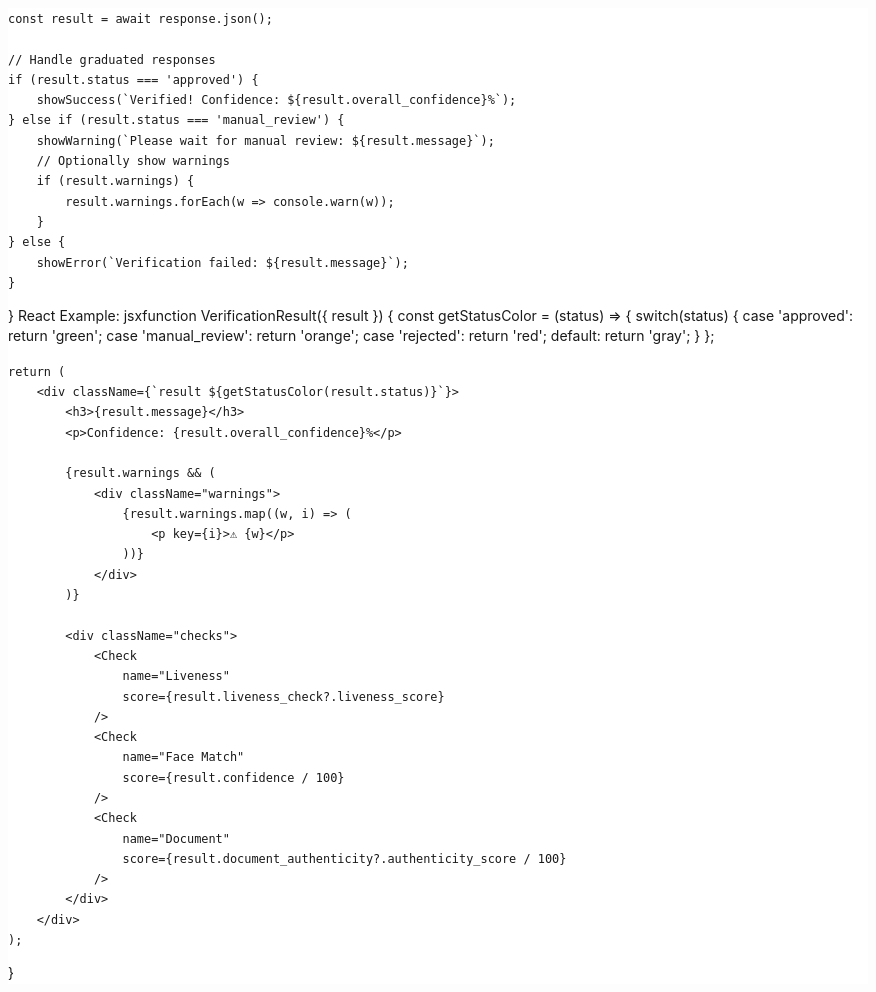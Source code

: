     const result = await response.json();
    
    // Handle graduated responses
    if (result.status === 'approved') {
        showSuccess(`Verified! Confidence: ${result.overall_confidence}%`);
    } else if (result.status === 'manual_review') {
        showWarning(`Please wait for manual review: ${result.message}`);
        // Optionally show warnings
        if (result.warnings) {
            result.warnings.forEach(w => console.warn(w));
        }
    } else {
        showError(`Verification failed: ${result.message}`);
    }
}
React Example:
jsxfunction VerificationResult({ result }) {
    const getStatusColor = (status) => {
        switch(status) {
            case 'approved': return 'green';
            case 'manual_review': return 'orange';
            case 'rejected': return 'red';
            default: return 'gray';
        }
    };
    
    return (
        <div className={`result ${getStatusColor(result.status)}`}>
            <h3>{result.message}</h3>
            <p>Confidence: {result.overall_confidence}%</p>
            
            {result.warnings && (
                <div className="warnings">
                    {result.warnings.map((w, i) => (
                        <p key={i}>⚠️ {w}</p>
                    ))}
                </div>
            )}
            
            <div className="checks">
                <Check 
                    name="Liveness" 
                    score={result.liveness_check?.liveness_score}
                />
                <Check 
                    name="Face Match" 
                    score={result.confidence / 100}
                />
                <Check 
                    name="Document" 
                    score={result.document_authenticity?.authenticity_score / 100}
                />
            </div>
        </div>
    );
}
